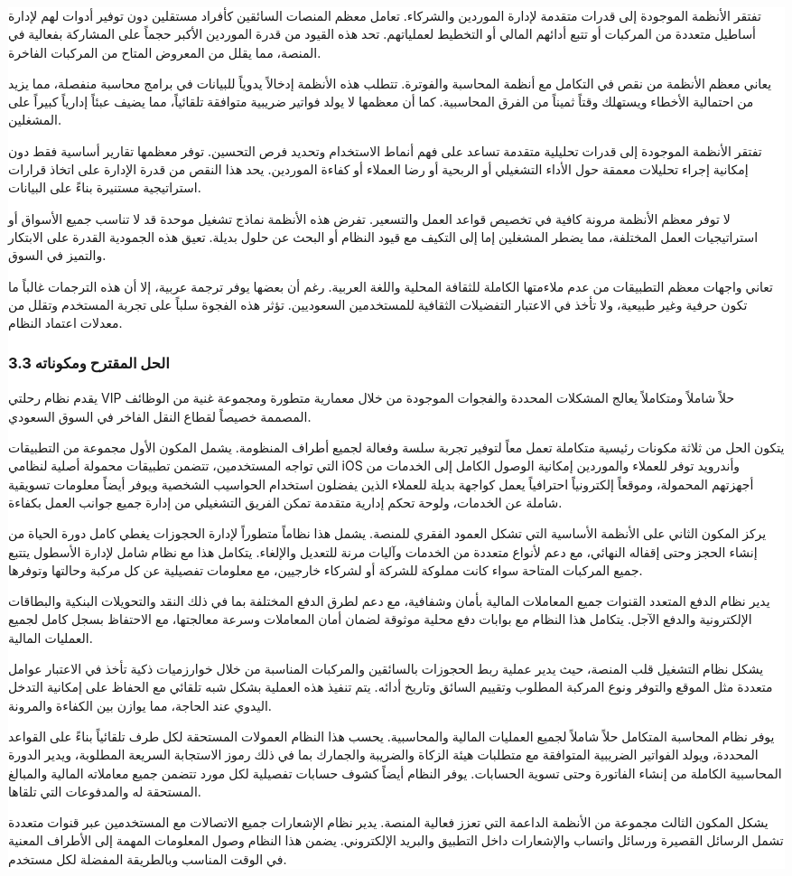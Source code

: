 تفتقر الأنظمة الموجودة إلى قدرات متقدمة لإدارة الموردين والشركاء. تعامل معظم المنصات السائقين كأفراد مستقلين دون توفير أدوات لهم لإدارة أساطيل متعددة من المركبات أو تتبع أدائهم المالي أو التخطيط لعملياتهم. تحد هذه القيود من قدرة الموردين الأكبر حجماً على المشاركة بفعالية في المنصة، مما يقلل من المعروض المتاح من المركبات الفاخرة.

يعاني معظم الأنظمة من نقص في التكامل مع أنظمة المحاسبة والفوترة. تتطلب هذه الأنظمة إدخالاً يدوياً للبيانات في برامج محاسبة منفصلة، مما يزيد من احتمالية الأخطاء ويستهلك وقتاً ثميناً من الفرق المحاسبية. كما أن معظمها لا يولد فواتير ضريبية متوافقة تلقائياً، مما يضيف عبئاً إدارياً كبيراً على المشغلين.

تفتقر الأنظمة الموجودة إلى قدرات تحليلية متقدمة تساعد على فهم أنماط الاستخدام وتحديد فرص التحسين. توفر معظمها تقارير أساسية فقط دون إمكانية إجراء تحليلات معمقة حول الأداء التشغيلي أو الربحية أو رضا العملاء أو كفاءة الموردين. يحد هذا النقص من قدرة الإدارة على اتخاذ قرارات استراتيجية مستنيرة بناءً على البيانات.

لا توفر معظم الأنظمة مرونة كافية في تخصيص قواعد العمل والتسعير. تفرض هذه الأنظمة نماذج تشغيل موحدة قد لا تناسب جميع الأسواق أو استراتيجيات العمل المختلفة، مما يضطر المشغلين إما إلى التكيف مع قيود النظام أو البحث عن حلول بديلة. تعيق هذه الجمودية القدرة على الابتكار والتميز في السوق.

تعاني واجهات معظم التطبيقات من عدم ملاءمتها الكاملة للثقافة المحلية واللغة العربية. رغم أن بعضها يوفر ترجمة عربية، إلا أن هذه الترجمات غالباً ما تكون حرفية وغير طبيعية، ولا تأخذ في الاعتبار التفضيلات الثقافية للمستخدمين السعوديين. تؤثر هذه الفجوة سلباً على تجربة المستخدم وتقلل من معدلات اعتماد النظام.

### 3.3 الحل المقترح ومكوناته

يقدم نظام رحلتي VIP حلاً شاملاً ومتكاملاً يعالج المشكلات المحددة والفجوات الموجودة من خلال معمارية متطورة ومجموعة غنية من الوظائف المصممة خصيصاً لقطاع النقل الفاخر في السوق السعودي.

يتكون الحل من ثلاثة مكونات رئيسية متكاملة تعمل معاً لتوفير تجربة سلسة وفعالة لجميع أطراف المنظومة. يشمل المكون الأول مجموعة من التطبيقات التي تواجه المستخدمين، تتضمن تطبيقات محمولة أصلية لنظامي iOS وأندرويد توفر للعملاء والموردين إمكانية الوصول الكامل إلى الخدمات من أجهزتهم المحمولة، وموقعاً إلكترونياً احترافياً يعمل كواجهة بديلة للعملاء الذين يفضلون استخدام الحواسيب الشخصية ويوفر أيضاً معلومات تسويقية شاملة عن الخدمات، ولوحة تحكم إدارية متقدمة تمكن الفريق التشغيلي من إدارة جميع جوانب العمل بكفاءة.

يركز المكون الثاني على الأنظمة الأساسية التي تشكل العمود الفقري للمنصة. يشمل هذا نظاماً متطوراً لإدارة الحجوزات يغطي كامل دورة الحياة من إنشاء الحجز وحتى إقفاله النهائي، مع دعم لأنواع متعددة من الخدمات وآليات مرنة للتعديل والإلغاء. يتكامل هذا مع نظام شامل لإدارة الأسطول يتتبع جميع المركبات المتاحة سواء كانت مملوكة للشركة أو لشركاء خارجيين، مع معلومات تفصيلية عن كل مركبة وحالتها وتوفرها.

يدير نظام الدفع المتعدد القنوات جميع المعاملات المالية بأمان وشفافية، مع دعم لطرق الدفع المختلفة بما في ذلك النقد والتحويلات البنكية والبطاقات الإلكترونية والدفع الآجل. يتكامل هذا النظام مع بوابات دفع محلية موثوقة لضمان أمان المعاملات وسرعة معالجتها، مع الاحتفاظ بسجل كامل لجميع العمليات المالية.

يشكل نظام التشغيل قلب المنصة، حيث يدير عملية ربط الحجوزات بالسائقين والمركبات المناسبة من خلال خوارزميات ذكية تأخذ في الاعتبار عوامل متعددة مثل الموقع والتوفر ونوع المركبة المطلوب وتقييم السائق وتاريخ أدائه. يتم تنفيذ هذه العملية بشكل شبه تلقائي مع الحفاظ على إمكانية التدخل اليدوي عند الحاجة، مما يوازن بين الكفاءة والمرونة.

يوفر نظام المحاسبة المتكامل حلاً شاملاً لجميع العمليات المالية والمحاسبية. يحسب هذا النظام العمولات المستحقة لكل طرف تلقائياً بناءً على القواعد المحددة، ويولد الفواتير الضريبية المتوافقة مع متطلبات هيئة الزكاة والضريبة والجمارك بما في ذلك رموز الاستجابة السريعة المطلوبة، ويدير الدورة المحاسبية الكاملة من إنشاء الفاتورة وحتى تسوية الحسابات. يوفر النظام أيضاً كشوف حسابات تفصيلية لكل مورد تتضمن جميع معاملاته المالية والمبالغ المستحقة له والمدفوعات التي تلقاها.

يشكل المكون الثالث مجموعة من الأنظمة الداعمة التي تعزز فعالية المنصة. يدير نظام الإشعارات جميع الاتصالات مع المستخدمين عبر قنوات متعددة تشمل الرسائل القصيرة ورسائل واتساب والإشعارات داخل التطبيق والبريد الإلكتروني. يضمن هذا النظام وصول المعلومات المهمة إلى الأطراف المعنية في الوقت المناسب وبالطريقة المفضلة لكل مستخدم.
